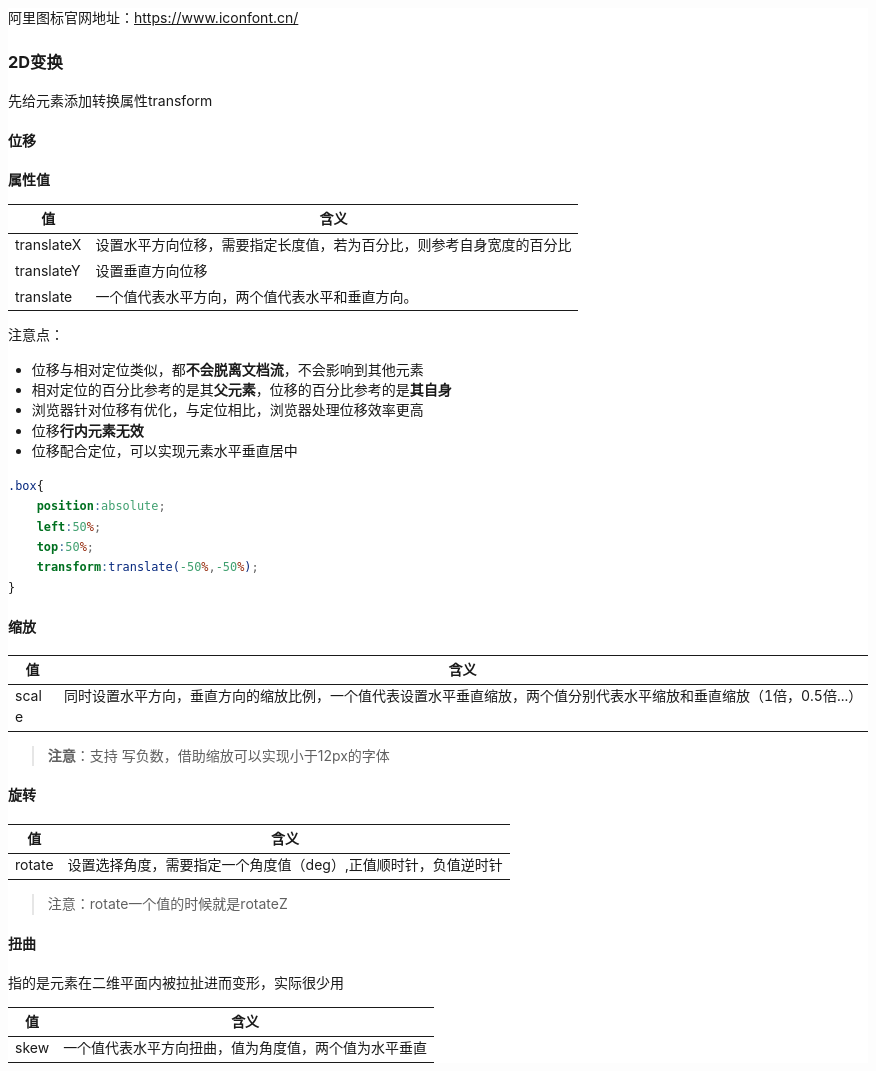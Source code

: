 阿里图标官网地址：https://www.iconfont.cn/ 

### 2D变换

先给元素添加转换属性transform

#### 位移

**属性值**

| 值         | 含义                                                         |
| ---------- | ------------------------------------------------------------ |
| translateX | 设置水平方向位移，需要指定长度值，若为百分比，则参考自身宽度的百分比 |
| translateY | 设置垂直方向位移                                             |
| translate  | 一个值代表水平方向，两个值代表水平和垂直方向。               |

注意点：

- 位移与相对定位类似，都**不会脱离文档流**，不会影响到其他元素
- 相对定位的百分比参考的是其**父元素**，位移的百分比参考的是**其自身**
- 浏览器针对位移有优化，与定位相比，浏览器处理位移效率更高
- 位移**行内元素无效**
- 位移配合定位，可以实现元素水平垂直居中

```css
.box{
    position:absolute;
    left:50%;
    top:50%;
    transform:translate(-50%,-50%);
}
```

#### 缩放

| 值    | 含义                                                         |
| ----- | ------------------------------------------------------------ |
| scale | 同时设置水平方向，垂直方向的缩放比例，一个值代表设置水平垂直缩放，两个值分别代表水平缩放和垂直缩放（1倍，0.5倍...） |

> **注意**：支持	写负数，借助缩放可以实现小于12px的字体

#### 旋转

| 值     | 含义                                                         |
| ------ | ------------------------------------------------------------ |
| rotate | 设置选择角度，需要指定一个角度值（deg）,正值顺时针，负值逆时针 |

> 注意：rotate一个值的时候就是rotateZ

#### 扭曲

指的是元素在二维平面内被拉扯进而变形，实际很少用

| 值   | 含义                                                 |
| ---- | ---------------------------------------------------- |
| skew | 一个值代表水平方向扭曲，值为角度值，两个值为水平垂直 |
